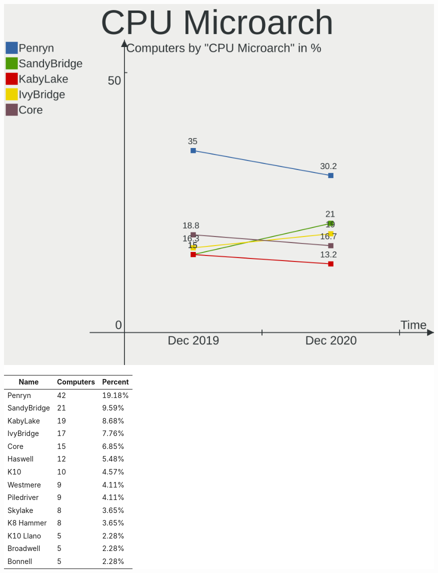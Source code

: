 ![CPU Microarch](./All/images/line_chart/cpu_microarch.svg)

| Name            | Computers | Percent |
|-----------------|-----------|---------|
| Penryn          | 42        | 19.18%  |
| SandyBridge     | 21        | 9.59%   |
| KabyLake        | 19        | 8.68%   |
| IvyBridge       | 17        | 7.76%   |
| Core            | 15        | 6.85%   |
| Haswell         | 12        | 5.48%   |
| K10             | 10        | 4.57%   |
| Westmere        | 9         | 4.11%   |
| Piledriver      | 9         | 4.11%   |
| Skylake         | 8         | 3.65%   |
| K8 Hammer       | 8         | 3.65%   |
| K10 Llano       | 5         | 2.28%   |
| Broadwell       | 5         | 2.28%   |
| Bonnell         | 5         | 2.28%   |